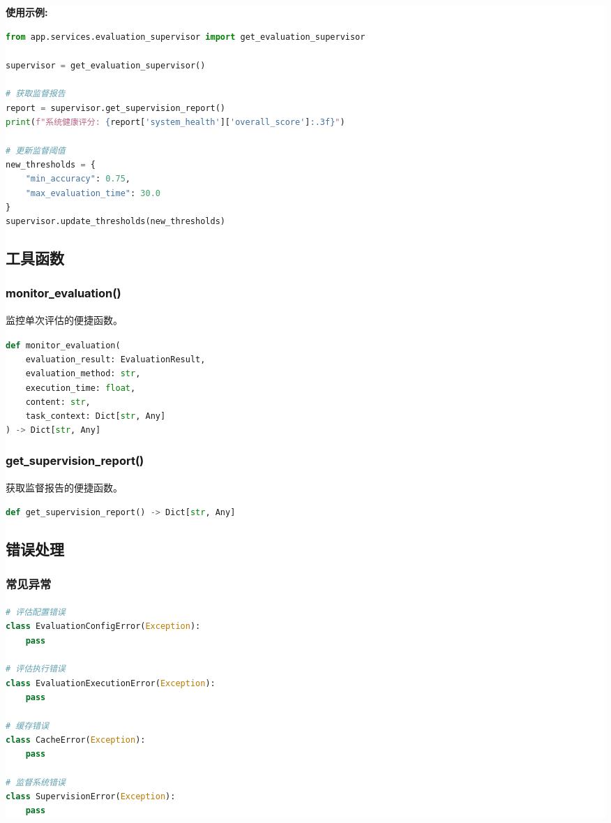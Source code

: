 **使用示例:**
```python
from app.services.evaluation_supervisor import get_evaluation_supervisor

supervisor = get_evaluation_supervisor()

# 获取监督报告
report = supervisor.get_supervision_report()
print(f"系统健康评分: {report['system_health']['overall_score']:.3f}")

# 更新监督阈值
new_thresholds = {
    "min_accuracy": 0.75,
    "max_evaluation_time": 30.0
}
supervisor.update_thresholds(new_thresholds)
```

## 工具函数

### monitor_evaluation()

监控单次评估的便捷函数。

```python
def monitor_evaluation(
    evaluation_result: EvaluationResult,
    evaluation_method: str,
    execution_time: float,
    content: str,
    task_context: Dict[str, Any]
) -> Dict[str, Any]
```

### get_supervision_report()

获取监督报告的便捷函数。

```python
def get_supervision_report() -> Dict[str, Any]
```

## 错误处理

### 常见异常

```python
# 评估配置错误
class EvaluationConfigError(Exception):
    pass

# 评估执行错误
class EvaluationExecutionError(Exception):
    pass

# 缓存错误
class CacheError(Exception):
    pass

# 监督系统错误
class SupervisionError(Exception):
    pass
```
